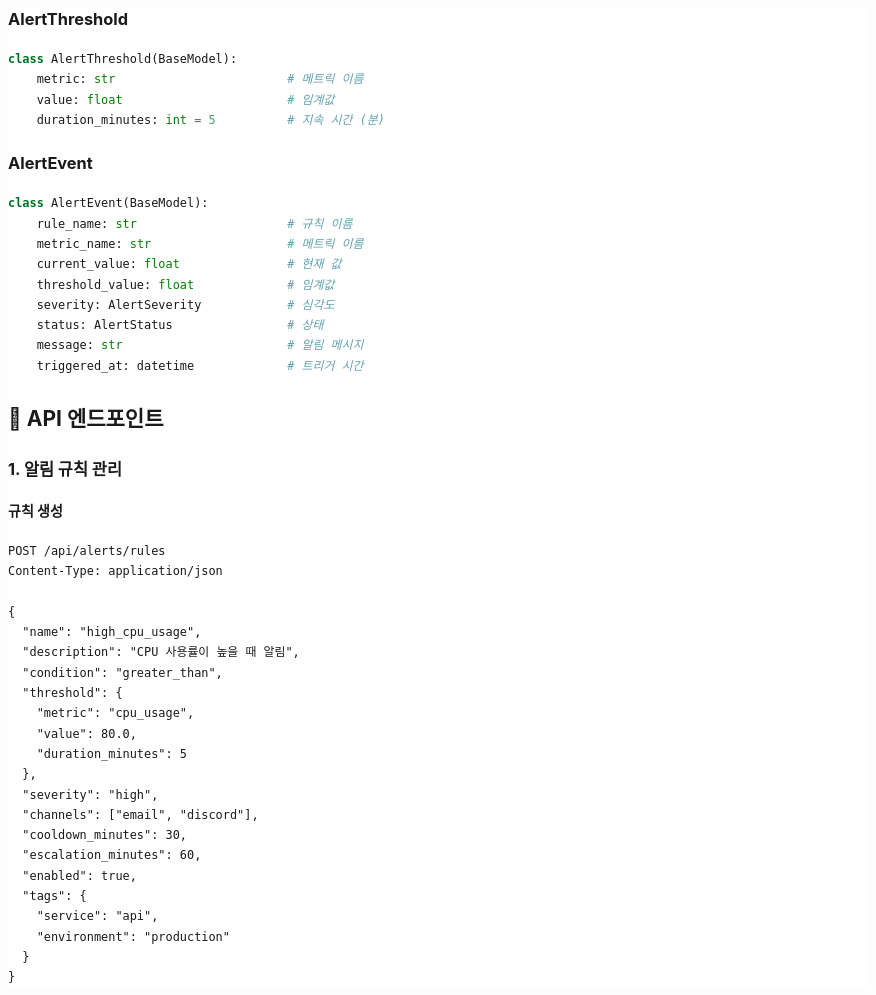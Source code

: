 ### AlertThreshold
```python
class AlertThreshold(BaseModel):
    metric: str                        # 메트릭 이름
    value: float                       # 임계값
    duration_minutes: int = 5          # 지속 시간 (분)
```

### AlertEvent
```python
class AlertEvent(BaseModel):
    rule_name: str                     # 규칙 이름
    metric_name: str                   # 메트릭 이름
    current_value: float               # 현재 값
    threshold_value: float             # 임계값
    severity: AlertSeverity            # 심각도
    status: AlertStatus                # 상태
    message: str                       # 알림 메시지
    triggered_at: datetime             # 트리거 시간
```

## 🚀 API 엔드포인트

### 1. 알림 규칙 관리

#### 규칙 생성
```http
POST /api/alerts/rules
Content-Type: application/json

{
  "name": "high_cpu_usage",
  "description": "CPU 사용률이 높을 때 알림",
  "condition": "greater_than",
  "threshold": {
    "metric": "cpu_usage",
    "value": 80.0,
    "duration_minutes": 5
  },
  "severity": "high",
  "channels": ["email", "discord"],
  "cooldown_minutes": 30,
  "escalation_minutes": 60,
  "enabled": true,
  "tags": {
    "service": "api",
    "environment": "production"
  }
}
```
